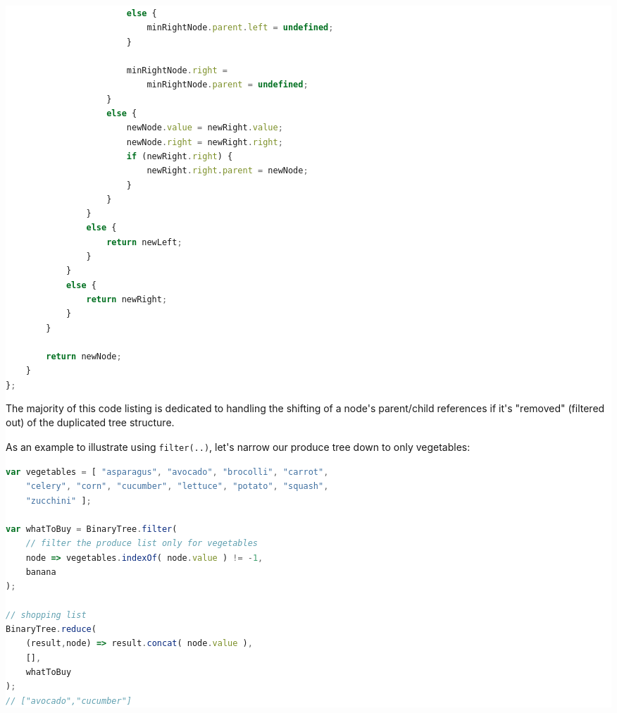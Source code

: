 ```js
						else {
							minRightNode.parent.left = undefined;
						}

						minRightNode.right =
							minRightNode.parent = undefined;
					}
					else {
						newNode.value = newRight.value;
						newNode.right = newRight.right;
						if (newRight.right) {
							newRight.right.parent = newNode;
						}
					}
				}
				else {
					return newLeft;
				}
			}
			else {
				return newRight;
			}
		}

		return newNode;
	}
};
```

The majority of this code listing is dedicated to handling the shifting of a node's parent/child references if it's "removed" (filtered out) of the duplicated tree structure.

As an example to illustrate using `filter(..)`, let's narrow our produce tree down to only vegetables:

```js
var vegetables = [ "asparagus", "avocado", "brocolli", "carrot",
	"celery", "corn", "cucumber", "lettuce", "potato", "squash",
	"zucchini" ];

var whatToBuy = BinaryTree.filter(
	// filter the produce list only for vegetables
	node => vegetables.indexOf( node.value ) != -1,
	banana
);

// shopping list
BinaryTree.reduce(
	(result,node) => result.concat( node.value ),
	[],
	whatToBuy
);
// ["avocado","cucumber"]
```
